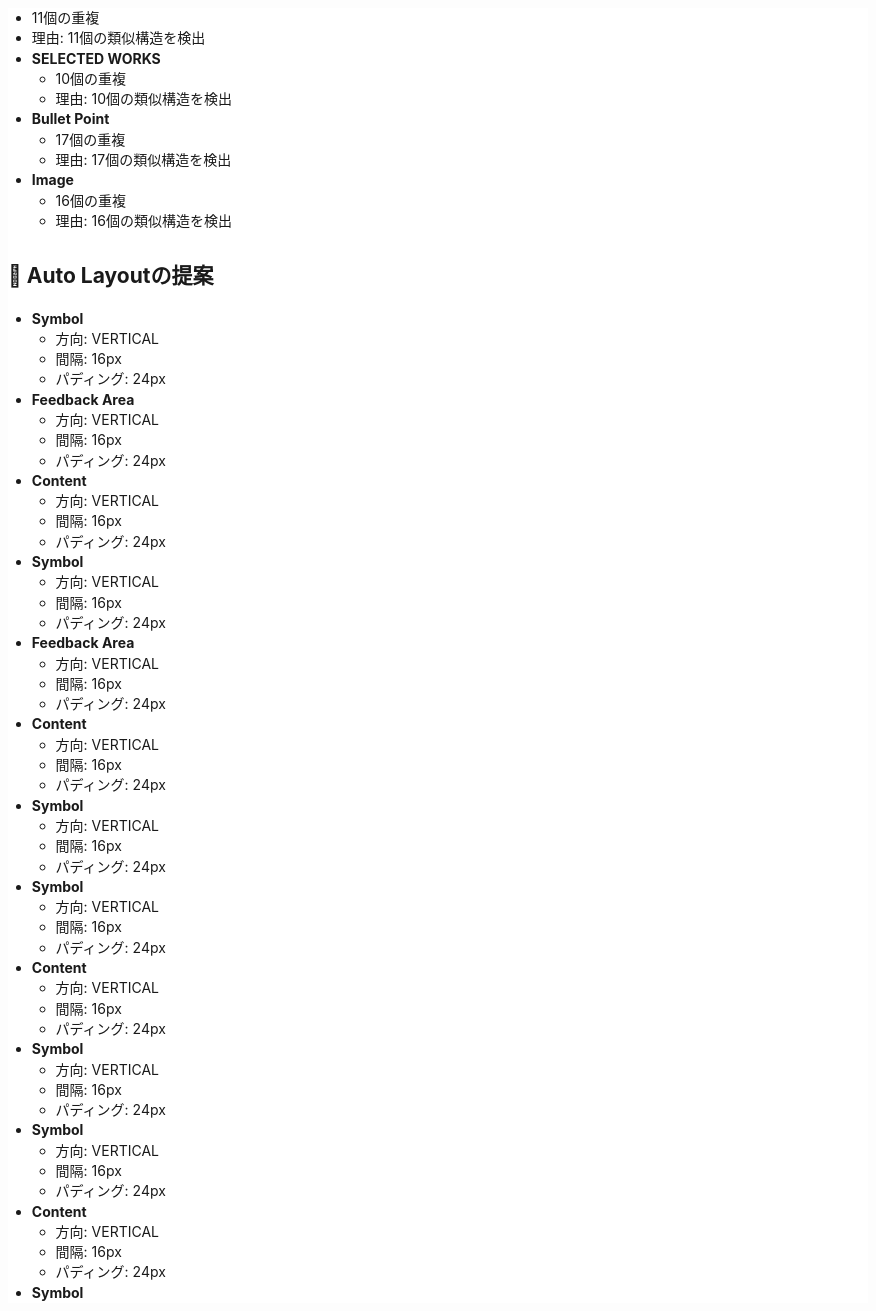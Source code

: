   - 11個の重複
  - 理由: 11個の類似構造を検出
- **SELECTED WORKS**
  - 10個の重複
  - 理由: 10個の類似構造を検出
- **Bullet Point**
  - 17個の重複
  - 理由: 17個の類似構造を検出
- **Image**
  - 16個の重複
  - 理由: 16個の類似構造を検出

## 📐 Auto Layoutの提案

- **Symbol**
  - 方向: VERTICAL
  - 間隔: 16px
  - パディング: 24px
- **Feedback Area**
  - 方向: VERTICAL
  - 間隔: 16px
  - パディング: 24px
- **Content**
  - 方向: VERTICAL
  - 間隔: 16px
  - パディング: 24px
- **Symbol**
  - 方向: VERTICAL
  - 間隔: 16px
  - パディング: 24px
- **Feedback Area**
  - 方向: VERTICAL
  - 間隔: 16px
  - パディング: 24px
- **Content**
  - 方向: VERTICAL
  - 間隔: 16px
  - パディング: 24px
- **Symbol**
  - 方向: VERTICAL
  - 間隔: 16px
  - パディング: 24px
- **Symbol**
  - 方向: VERTICAL
  - 間隔: 16px
  - パディング: 24px
- **Content**
  - 方向: VERTICAL
  - 間隔: 16px
  - パディング: 24px
- **Symbol**
  - 方向: VERTICAL
  - 間隔: 16px
  - パディング: 24px
- **Symbol**
  - 方向: VERTICAL
  - 間隔: 16px
  - パディング: 24px
- **Content**
  - 方向: VERTICAL
  - 間隔: 16px
  - パディング: 24px
- **Symbol**
